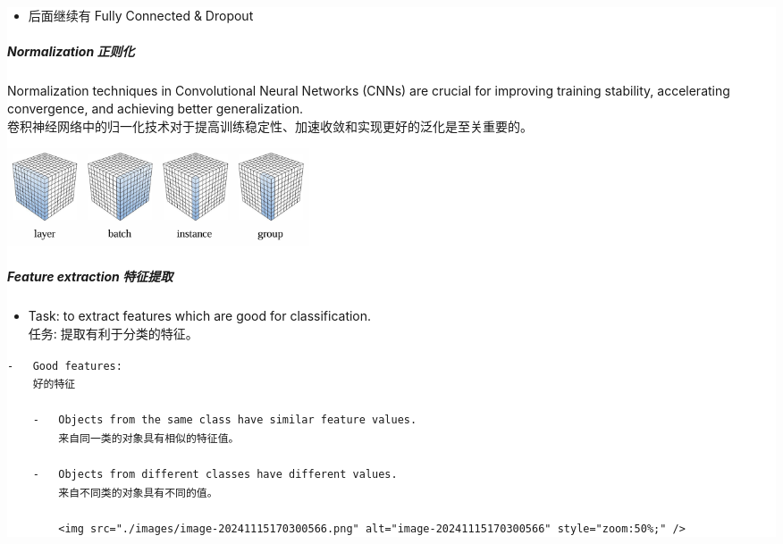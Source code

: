 -   后面继续有 Fully Connected & Dropout

##### Normalization 正则化

Normalization techniques in Convolutional Neural  Networks (CNNs) are crucial for improving training  stability, accelerating convergence, and achieving better  generalization.   
卷积神经网络中的归一化技术对于提高训练稳定性、加速收敛和实现更好的泛化是至关重要的。

<img src="./images/image-20241115170039819.png" alt="image-20241115170039819" style="zoom:33%;" />

##### Feature extraction  特征提取

-    Task: to extract features which are good for classification.  
    任务: 提取有利于分类的特征。

    -   Good features:    
        好的特征

        -   Objects from the same class have similar feature values.  
            来自同一类的对象具有相似的特征值。

        -   Objects from different classes have different values.  
            来自不同类的对象具有不同的值。

            <img src="./images/image-20241115170300566.png" alt="image-20241115170300566" style="zoom:50%;" />
